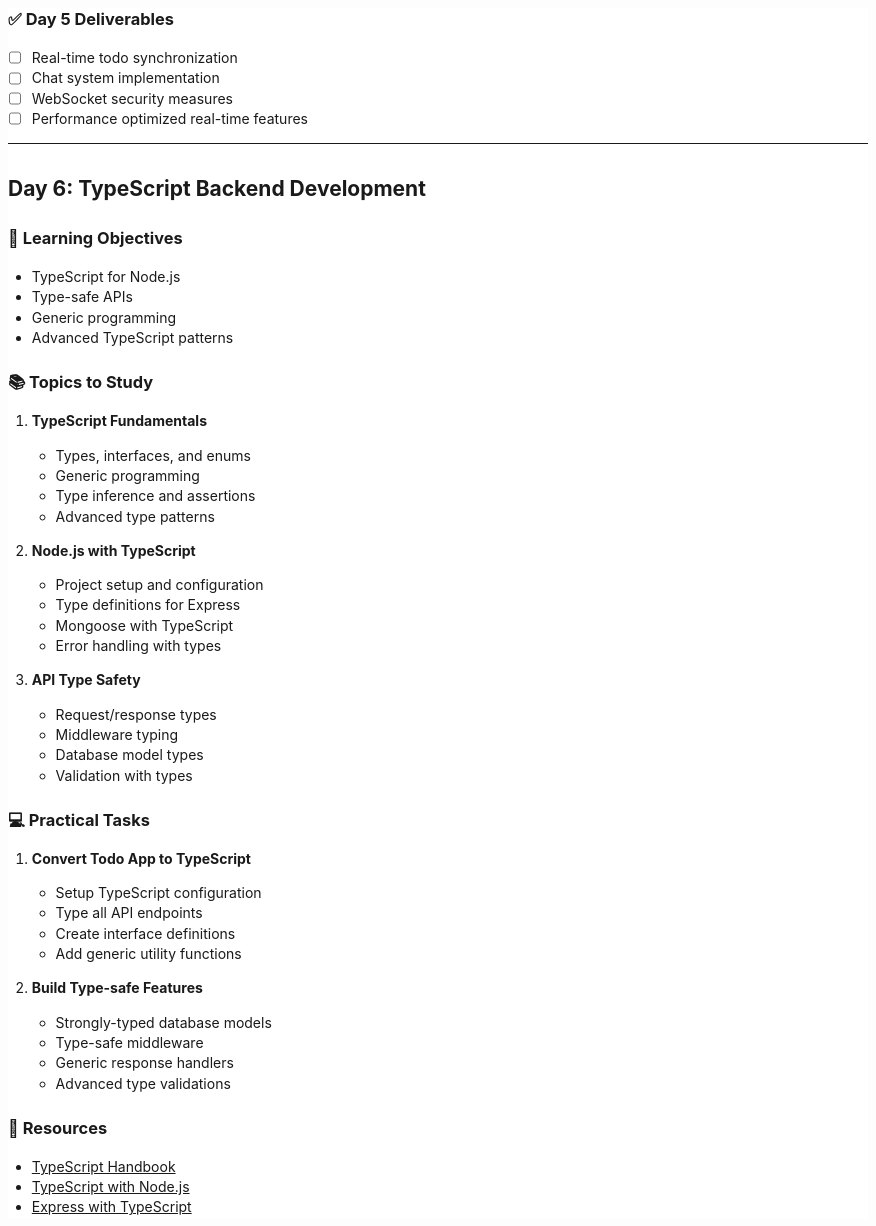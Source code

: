 ### ✅ **Day 5 Deliverables**
- [ ] Real-time todo synchronization
- [ ] Chat system implementation
- [ ] WebSocket security measures
- [ ] Performance optimized real-time features

---

## **Day 6: TypeScript Backend Development**

### 🎯 **Learning Objectives**
- TypeScript for Node.js
- Type-safe APIs
- Generic programming
- Advanced TypeScript patterns

### 📚 **Topics to Study**
1. **TypeScript Fundamentals**
   - Types, interfaces, and enums
   - Generic programming
   - Type inference and assertions
   - Advanced type patterns

2. **Node.js with TypeScript**
   - Project setup and configuration
   - Type definitions for Express
   - Mongoose with TypeScript
   - Error handling with types

3. **API Type Safety**
   - Request/response types
   - Middleware typing
   - Database model types
   - Validation with types

### 💻 **Practical Tasks**
1. **Convert Todo App to TypeScript**
   - Setup TypeScript configuration
   - Type all API endpoints
   - Create interface definitions
   - Add generic utility functions

2. **Build Type-safe Features**
   - Strongly-typed database models
   - Type-safe middleware
   - Generic response handlers
   - Advanced type validations

### 📖 **Resources**
- [TypeScript Handbook](https://www.typescriptlang.org/docs/)
- [TypeScript with Node.js](https://nodejs.org/en/docs/guides/nodejs-typescript/)
- [Express with TypeScript](https://github.com/microsoft/TypeScript-Node-Starter)
